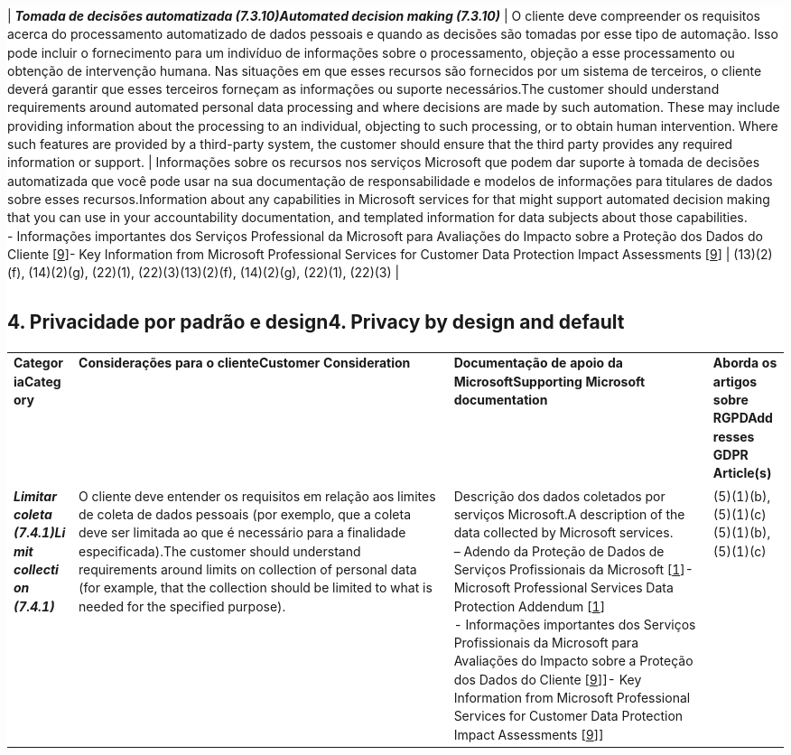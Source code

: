| <span data-ttu-id="b162d-224">***Tomada de decisões automatizada (7.3.10)***</span><span class="sxs-lookup"><span data-stu-id="b162d-224">***Automated decision making (7.3.10)***</span></span> | <span data-ttu-id="b162d-p113">O cliente deve compreender os requisitos acerca do processamento automatizado de dados pessoais e quando as decisões são tomadas por esse tipo de automação. Isso pode incluir o fornecimento para um indivíduo de informações sobre o processamento, objeção a esse processamento ou obtenção de intervenção humana. Nas situações em que esses recursos são fornecidos por um sistema de terceiros, o cliente deverá garantir que esses terceiros forneçam as informações ou suporte necessários.</span><span class="sxs-lookup"><span data-stu-id="b162d-p113">The customer should understand requirements around automated personal data processing and where decisions are made by such automation. These may include providing information about the processing to an individual, objecting to such processing, or to obtain human intervention. Where such features are provided by a third-party system, the customer should ensure that the third party provides any required information or support.</span></span> | <span data-ttu-id="b162d-228">Informações sobre os recursos nos serviços Microsoft que podem dar suporte à tomada de decisões automatizada que você pode usar na sua documentação de responsabilidade e modelos de informações para titulares de dados sobre esses recursos.</span><span class="sxs-lookup"><span data-stu-id="b162d-228">Information about any capabilities in Microsoft services for that might support automated decision making that you can use in your accountability documentation, and templated information for data subjects about those capabilities.</span></span><br><span data-ttu-id="b162d-229">- Informações importantes dos Serviços Professional da Microsoft para Avaliações do Impacto sobre a Proteção dos Dados do Cliente [[9](gdpr-arc-prof-services.md#9)]</span><span class="sxs-lookup"><span data-stu-id="b162d-229">- Key Information from Microsoft Professional Services for Customer Data Protection Impact Assessments [[9](gdpr-arc-prof-services.md#9)]</span></span> | <span data-ttu-id="b162d-230">(13)(2)(f), (14)(2)(g), (22)(1), (22)(3)</span><span class="sxs-lookup"><span data-stu-id="b162d-230">(13)(2)(f), (14)(2)(g), (22)(1), (22)(3)</span></span> |

## <a name="4-privacy-by-design-and-default"></a><span data-ttu-id="b162d-231">4. Privacidade por padrão e design</span><span class="sxs-lookup"><span data-stu-id="b162d-231">4. Privacy by design and default</span></span>

|||||
|:-----|:-----|:-----|:-----|
|<span data-ttu-id="b162d-232">**Categoria**</span><span class="sxs-lookup"><span data-stu-id="b162d-232">**Category**</span></span>|<span data-ttu-id="b162d-233">**Considerações para o cliente**</span><span class="sxs-lookup"><span data-stu-id="b162d-233">**Customer Consideration**</span></span>|<span data-ttu-id="b162d-234">**Documentação de apoio da Microsoft**</span><span class="sxs-lookup"><span data-stu-id="b162d-234">**Supporting Microsoft documentation**</span></span>|<span data-ttu-id="b162d-235">**Aborda os artigos sobre RGPD**</span><span class="sxs-lookup"><span data-stu-id="b162d-235">**Addresses GDPR Article(s)**</span></span>|
|<span data-ttu-id="b162d-236">***Limitar coleta (7.4.1)***</span><span class="sxs-lookup"><span data-stu-id="b162d-236">***Limit collection (7.4.1)***</span></span>|<span data-ttu-id="b162d-237">O cliente deve entender os requisitos em relação aos limites de coleta de dados pessoais (por exemplo, que a coleta deve ser limitada ao que é necessário para a finalidade especificada).</span><span class="sxs-lookup"><span data-stu-id="b162d-237">The customer should understand requirements around limits on collection of personal data (for example, that the collection should be limited to what is needed for the specified purpose).</span></span>|<span data-ttu-id="b162d-238">Descrição dos dados coletados por serviços Microsoft.</span><span class="sxs-lookup"><span data-stu-id="b162d-238">A description of the data collected by Microsoft services.</span></span><br><span data-ttu-id="b162d-239">– Adendo da Proteção de Dados de Serviços Profissionais da Microsoft [[1](gdpr-arc-prof-services.md#1)]</span><span class="sxs-lookup"><span data-stu-id="b162d-239">- Microsoft Professional Services Data Protection Addendum [[1](gdpr-arc-prof-services.md#1)]</span></span><br><span data-ttu-id="b162d-240">- Informações importantes dos Serviços Profissionais da Microsoft para Avaliações do Impacto sobre a Proteção dos Dados do Cliente [[9](gdpr-arc-prof-services.md#9)]]</span><span class="sxs-lookup"><span data-stu-id="b162d-240">- Key Information from Microsoft Professional Services for Customer Data Protection Impact Assessments [[9](gdpr-arc-prof-services.md#9)]]</span></span>|<span data-ttu-id="b162d-241">(5)(1)(b), (5)(1)(c)</span><span class="sxs-lookup"><span data-stu-id="b162d-241">(5)(1)(b), (5)(1)(c)</span></span>|